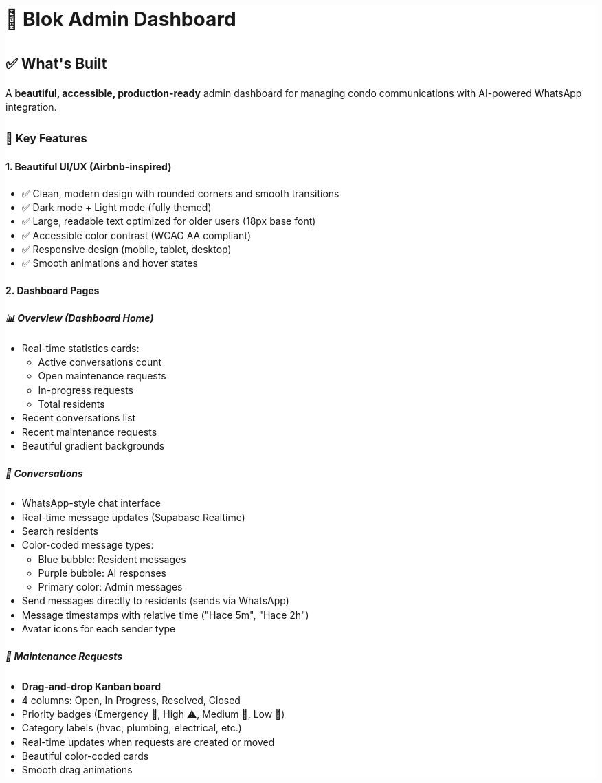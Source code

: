 # 🎨 Blok Admin Dashboard

## ✅ What's Built

A **beautiful, accessible, production-ready** admin dashboard for managing condo communications with AI-powered WhatsApp integration.

### 🌟 Key Features

#### 1. **Beautiful UI/UX (Airbnb-inspired)**
- ✅ Clean, modern design with rounded corners and smooth transitions
- ✅ Dark mode + Light mode (fully themed)
- ✅ Large, readable text optimized for older users (18px base font)
- ✅ Accessible color contrast (WCAG AA compliant)
- ✅ Responsive design (mobile, tablet, desktop)
- ✅ Smooth animations and hover states

#### 2. **Dashboard Pages**

##### 📊 Overview (Dashboard Home)
- Real-time statistics cards:
  - Active conversations count
  - Open maintenance requests
  - In-progress requests
  - Total residents
- Recent conversations list
- Recent maintenance requests
- Beautiful gradient backgrounds

##### 💬 Conversations
- WhatsApp-style chat interface
- Real-time message updates (Supabase Realtime)
- Search residents
- Color-coded message types:
  - Blue bubble: Resident messages
  - Purple bubble: AI responses
  - Primary color: Admin messages
- Send messages directly to residents (sends via WhatsApp)
- Message timestamps with relative time ("Hace 5m", "Hace 2h")
- Avatar icons for each sender type

##### 🔧 Maintenance Requests
- **Drag-and-drop Kanban board**
- 4 columns: Open, In Progress, Resolved, Closed
- Priority badges (Emergency 🚨, High ⚠️, Medium 📌, Low 📝)
- Category labels (hvac, plumbing, electrical, etc.)
- Real-time updates when requests are created or moved
- Beautiful color-coded cards
- Smooth drag animations
